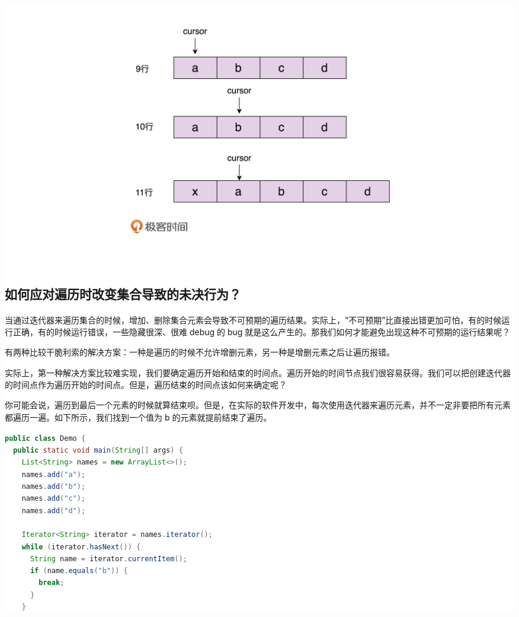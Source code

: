 <div align="center"> <img src="pics/66-2.jpg" width="500" style="zoom:100%"/> </div><br>

## 如何应对遍历时改变集合导致的未决行为？

当通过迭代器来遍历集合的时候，增加、删除集合元素会导致不可预期的遍历结果。实际上，“不可预期”比直接出错更加可怕，有的时候运行正确，有的时候运行错误，一些隐藏很深、很难 debug 的 bug 就是这么产生的。那我们如何才能避免出现这种不可预期的运行结果呢？

有两种比较干脆利索的解决方案：一种是遍历的时候不允许增删元素，另一种是增删元素之后让遍历报错。

实际上，第一种解决方案比较难实现，我们要确定遍历开始和结束的时间点。遍历开始的时间节点我们很容易获得。我们可以把创建迭代器的时间点作为遍历开始的时间点。但是，遍历结束的时间点该如何来确定呢？

你可能会说，遍历到最后一个元素的时候就算结束呗。但是，在实际的软件开发中，每次使用迭代器来遍历元素，并不一定非要把所有元素都遍历一遍。如下所示，我们找到一个值为 b 的元素就提前结束了遍历。

```java
public class Demo {
  public static void main(String[] args) {
    List<String> names = new ArrayList<>();
    names.add("a");
    names.add("b");
    names.add("c");
    names.add("d");

    Iterator<String> iterator = names.iterator();
    while (iterator.hasNext()) {
      String name = iterator.currentItem();
      if (name.equals("b")) {
        break;
      }
    }
```